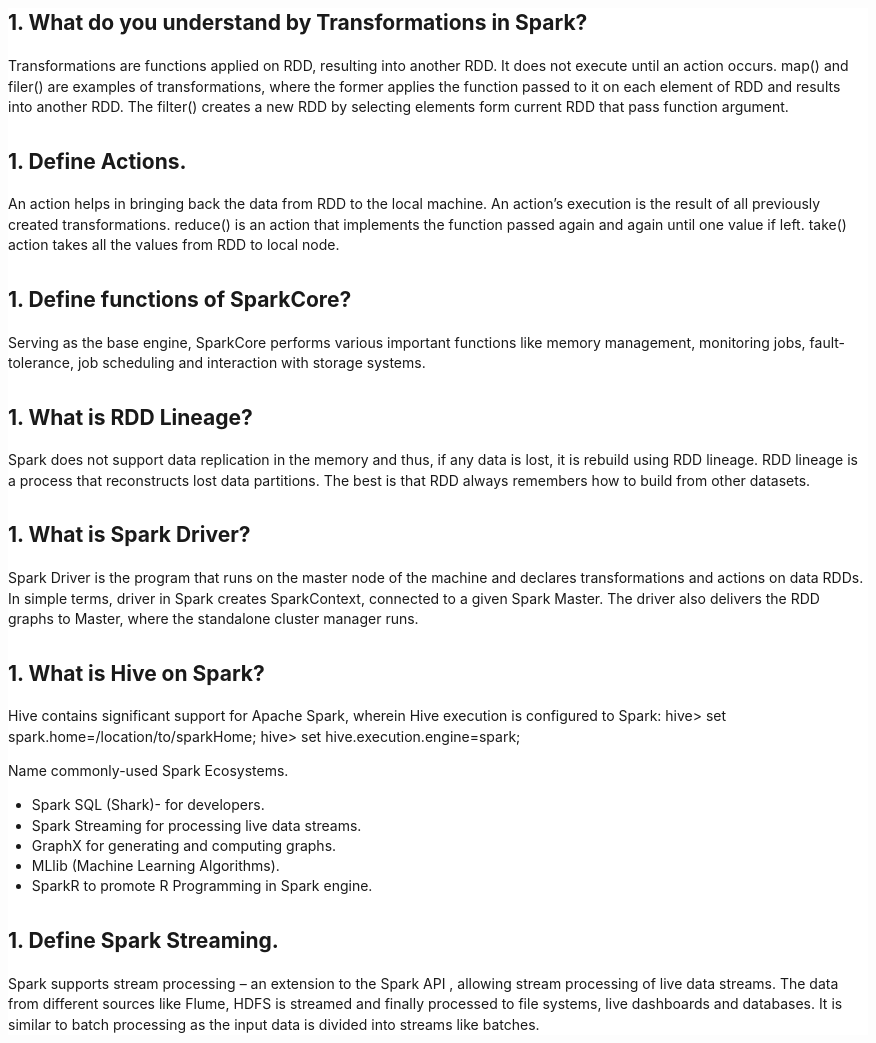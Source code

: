 ## 1.  What do you understand by Transformations in Spark?
Transformations are functions applied on RDD, resulting into another RDD. It does not execute until an action occurs. map() and filer() are examples of transformations, where the former applies the function passed to it on each element of RDD and results into another RDD. The filter() creates a new RDD by selecting elements form current RDD that pass function argument.



## 1.  Define Actions.
An action helps in bringing back the data from RDD to the local machine. An action’s execution is the result of all previously created transformations. reduce() is an action that implements the function passed again and again until one value if left. take() action takes all the values from RDD to local node.



## 1.  Define functions of SparkCore?
Serving as the base engine, SparkCore performs various important functions like memory management, monitoring jobs, fault-tolerance, job scheduling and interaction with storage systems.



## 1.  What is RDD Lineage?
Spark does not support data replication in the memory and thus, if any data is lost, it is rebuild using RDD lineage. RDD lineage is a process that reconstructs lost data partitions. The best is that RDD always remembers how to build from other datasets.



## 1.  What is Spark Driver?
Spark Driver is the program that runs on the master node of the machine and declares transformations and actions on data RDDs. In simple terms, driver in Spark creates SparkContext, connected to a given Spark Master.
The driver also delivers the RDD graphs to Master, where the standalone cluster manager runs.



## 1.  What is Hive on Spark?
Hive contains significant support for Apache Spark, wherein Hive execution is configured to Spark:
hive> set spark.home=/location/to/sparkHome;
hive> set hive.execution.engine=spark;

Name commonly-used Spark Ecosystems.
+ Spark SQL (Shark)- for developers.
+ Spark Streaming for processing live data streams.
+ GraphX for generating and computing graphs.
+ MLlib (Machine Learning Algorithms).
+ SparkR to promote R Programming in Spark engine.



## 1.  Define Spark Streaming.
Spark supports stream processing – an extension to the Spark API , allowing stream processing of live data streams. The data from different sources like Flume, HDFS is streamed and finally processed to file systems, live dashboards and databases. It is similar to batch processing as the input data is divided into streams like batches.
